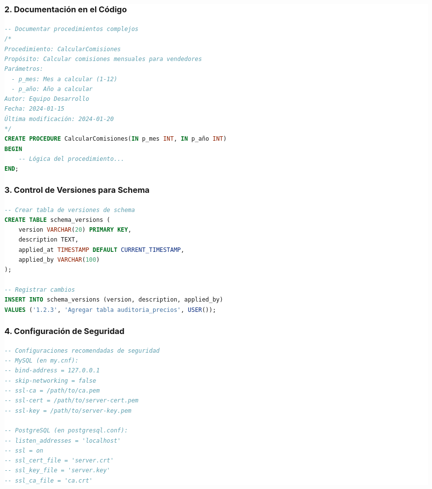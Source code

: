 ### 2. Documentación en el Código

```sql
-- Documentar procedimientos complejos
/*
Procedimiento: CalcularComisiones
Propósito: Calcular comisiones mensuales para vendedores
Parámetros: 
  - p_mes: Mes a calcular (1-12)
  - p_año: Año a calcular
Autor: Equipo Desarrollo
Fecha: 2024-01-15
Última modificación: 2024-01-20
*/
CREATE PROCEDURE CalcularComisiones(IN p_mes INT, IN p_año INT)
BEGIN
    -- Lógica del procedimiento...
END;
```

### 3. Control de Versiones para Schema

```sql
-- Crear tabla de versiones de schema
CREATE TABLE schema_versions (
    version VARCHAR(20) PRIMARY KEY,
    description TEXT,
    applied_at TIMESTAMP DEFAULT CURRENT_TIMESTAMP,
    applied_by VARCHAR(100)
);

-- Registrar cambios
INSERT INTO schema_versions (version, description, applied_by)
VALUES ('1.2.3', 'Agregar tabla auditoria_precios', USER());
```

### 4. Configuración de Seguridad

```sql
-- Configuraciones recomendadas de seguridad
-- MySQL (en my.cnf):
-- bind-address = 127.0.0.1
-- skip-networking = false
-- ssl-ca = /path/to/ca.pem
-- ssl-cert = /path/to/server-cert.pem
-- ssl-key = /path/to/server-key.pem

-- PostgreSQL (en postgresql.conf):
-- listen_addresses = 'localhost'
-- ssl = on
-- ssl_cert_file = 'server.crt'
-- ssl_key_file = 'server.key'
-- ssl_ca_file = 'ca.crt'
```
